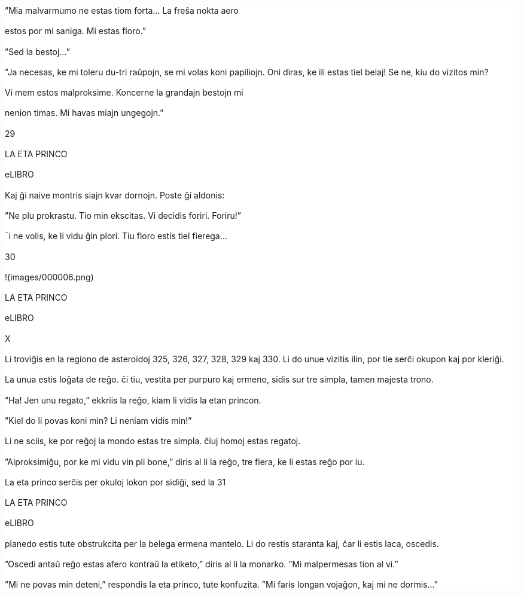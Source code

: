 ”Mia malvarmumo ne estas tiom forta… La freŝa nokta aero

estos por mi saniga. Mi estas floro.” 

”Sed la bestoj…” 

”Ja necesas, ke mi toleru du-tri raŭpojn, se mi volas koni papiliojn. Oni diras, ke ili estas tiel belaj\! Se ne, kiu do vizitos min? 

Vi mem estos malproksime. Koncerne la grandajn bestojn mi

nenion timas. Mi havas miajn ungegojn.” 

29

LA ETA PRINCO

eLIBRO

Kaj ĝi naive montris siajn kvar dornojn. Poste ĝi aldonis:

”Ne plu prokrastu. Tio min ekscitas. Vi decidis foriri. Foriru\!” 

¯i ne volis, ke li vidu ĝin plori. Tiu floro estis tiel fierega…

30

!(images/000006.png)

LA ETA PRINCO

eLIBRO

X

Li troviĝis en la regiono de asteroidoj 325, 326, 327, 328, 329 kaj 330. Li do unue vizitis ilin, por tie serĉi okupon kaj por kleriĝi. 

La unua estis loĝata de reĝo. ĉi tiu, vestita per purpuro kaj ermeno, sidis sur tre simpla, tamen majesta trono. 

”Ha\! Jen unu regato,” ekkriis la reĝo, kiam li vidis la etan princon. 

”Kiel do li povas koni min? Li neniam vidis min\!” 

Li ne sciis, ke por reĝoj la mondo estas tre simpla. ĉiuj homoj estas regatoj. 

”Alproksimiĝu, por ke mi vidu vin pli bone,” diris al li la reĝo, tre fiera, ke li estas reĝo por iu. 

La eta princo serĉis per okuloj lokon por sidiĝi, sed la 31

LA ETA PRINCO

eLIBRO

planedo estis tute obstrukcita per la belega ermena mantelo. Li do restis staranta kaj, ĉar li estis laca, oscedis. 

”Oscedi antaŭ reĝo estas afero kontraŭ la etiketo,” diris al li la monarko. ”Mi malpermesas tion al vi.” 

”Mi ne povas min deteni,” respondis la eta princo, tute konfuzita. ”Mi faris longan vojaĝon, kaj mi ne dormis…” 
